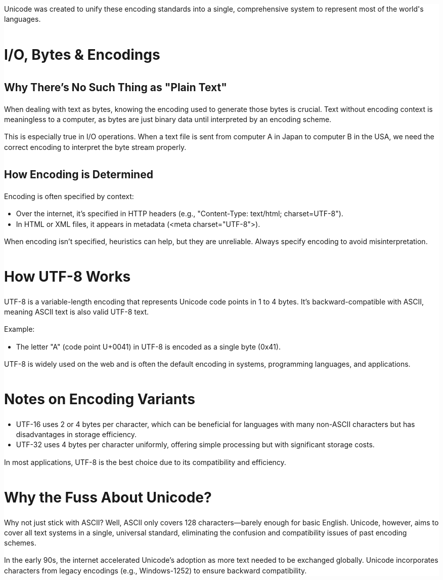 Unicode was created to unify these encoding standards into a single, comprehensive system to represent most of the world's languages.

# I/O, Bytes & Encodings
## Why There’s No Such Thing as "Plain Text"
When dealing with text as bytes, knowing the encoding used to generate those bytes is crucial. Text without encoding context is meaningless to a computer, as bytes are just binary data until interpreted by an encoding scheme.

This is especially true in I/O operations. When a text file is sent from computer A in Japan to computer B in the USA, we need the correct encoding to interpret the byte stream properly.

## How Encoding is Determined
Encoding is often specified by context:
- Over the internet, it’s specified in HTTP headers (e.g., "Content-Type: text/html; charset=UTF-8").
- In HTML or XML files, it appears in metadata (\<meta charset="UTF-8"\>).

When encoding isn’t specified, heuristics can help, but they are unreliable. Always specify encoding to avoid misinterpretation.

# How UTF-8 Works
UTF-8 is a variable-length encoding that represents Unicode code points in 1 to 4 bytes. It’s backward-compatible with ASCII, meaning ASCII text is also valid UTF-8 text.

Example:
- The letter "A" (code point U+0041) in UTF-8 is encoded as a single byte (0x41).

UTF-8 is widely used on the web and is often the default encoding in systems, programming languages, and applications.

# Notes on Encoding Variants
- UTF-16 uses 2 or 4 bytes per character, which can be beneficial for languages with many non-ASCII characters but has disadvantages in storage efficiency.
- UTF-32 uses 4 bytes per character uniformly, offering simple processing but with significant storage costs.

In most applications, UTF-8 is the best choice due to its compatibility and efficiency.

# Why the Fuss About Unicode?
Why not just stick with ASCII? Well, ASCII only covers 128 characters—barely enough for basic English. Unicode, however, aims to cover all text systems in a single, universal standard, eliminating the confusion and compatibility issues of past encoding schemes.

In the early 90s, the internet accelerated Unicode’s adoption as more text needed to be exchanged globally. Unicode incorporates characters from legacy encodings (e.g., Windows-1252) to ensure backward compatibility.
